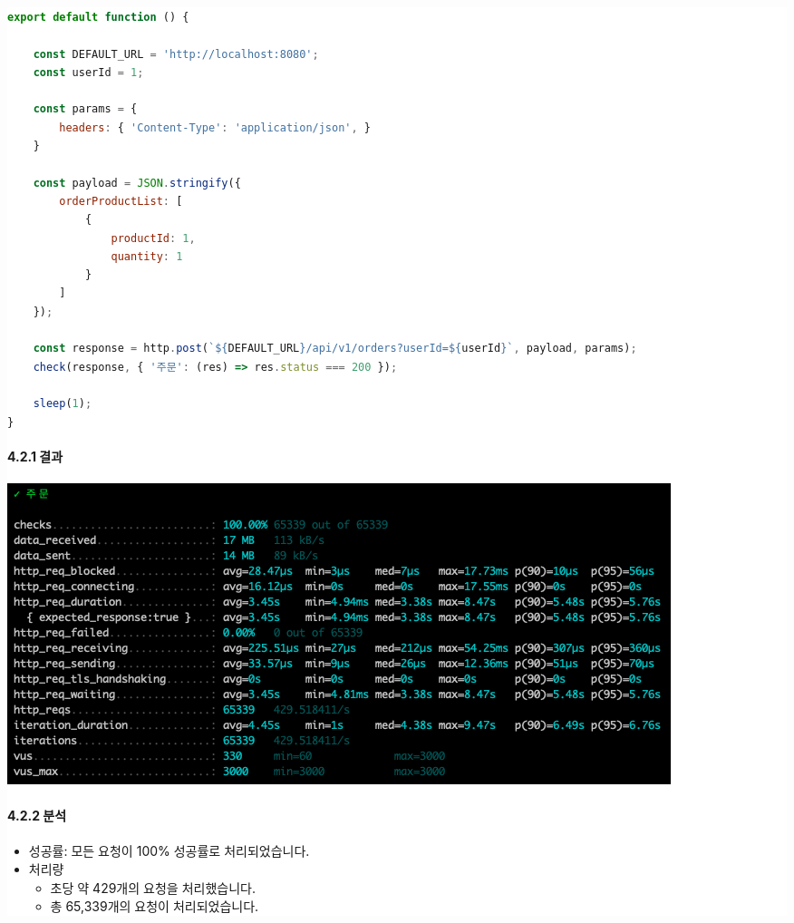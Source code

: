 ```javascript
export default function () {

    const DEFAULT_URL = 'http://localhost:8080';
    const userId = 1;

    const params = {
        headers: { 'Content-Type': 'application/json', }
    }

    const payload = JSON.stringify({
        orderProductList: [
            {
                productId: 1,
                quantity: 1
            }
        ]
    });

    const response = http.post(`${DEFAULT_URL}/api/v1/orders?userId=${userId}`, payload, params);
    check(response, { '주문': (res) => res.status === 200 });

    sleep(1);
}
```

#### 4.2.1 결과
![](img2.png)

#### 4.2.2 분석
- 성공률: 모든 요청이 100% 성공률로 처리되었습니다.
- 처리량
  - 초당 약 429개의 요청을 처리했습니다. 
  - 총 65,339개의 요청이 처리되었습니다.
  